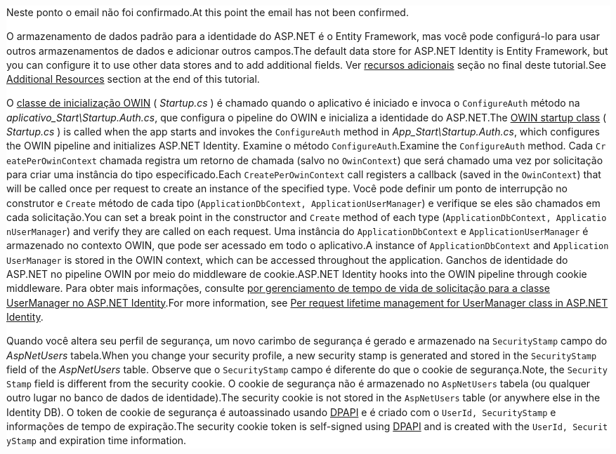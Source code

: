    <span data-ttu-id="38e7d-133">Neste ponto o email não foi confirmado.</span><span class="sxs-lookup"><span data-stu-id="38e7d-133">At this point the email has not been confirmed.</span></span>

<span data-ttu-id="38e7d-134">O armazenamento de dados padrão para a identidade do ASP.NET é o Entity Framework, mas você pode configurá-lo para usar outros armazenamentos de dados e adicionar outros campos.</span><span class="sxs-lookup"><span data-stu-id="38e7d-134">The default data store for ASP.NET Identity is Entity Framework, but you can configure it to use other data stores and to add additional fields.</span></span> <span data-ttu-id="38e7d-135">Ver [recursos adicionais](#addRes) seção no final deste tutorial.</span><span class="sxs-lookup"><span data-stu-id="38e7d-135">See [Additional Resources](#addRes) section at the end of this tutorial.</span></span>

<span data-ttu-id="38e7d-136">O [classe de inicialização OWIN](../../../aspnet/overview/owin-and-katana/owin-startup-class-detection.md) ( *Startup.cs* ) é chamado quando o aplicativo é iniciado e invoca o `ConfigureAuth` método na *aplicativo\_Start\Startup.Auth.cs*, que configura o pipeline do OWIN e inicializa a identidade do ASP.NET.</span><span class="sxs-lookup"><span data-stu-id="38e7d-136">The [OWIN startup class](../../../aspnet/overview/owin-and-katana/owin-startup-class-detection.md) ( *Startup.cs* ) is called when the app starts and invokes the `ConfigureAuth` method in *App\_Start\Startup.Auth.cs*, which configures the OWIN pipeline and initializes ASP.NET Identity.</span></span> <span data-ttu-id="38e7d-137">Examine o método `ConfigureAuth`.</span><span class="sxs-lookup"><span data-stu-id="38e7d-137">Examine the `ConfigureAuth` method.</span></span> <span data-ttu-id="38e7d-138">Cada `CreatePerOwinContext` chamada registra um retorno de chamada (salvo no `OwinContext`) que será chamado uma vez por solicitação para criar uma instância do tipo especificado.</span><span class="sxs-lookup"><span data-stu-id="38e7d-138">Each `CreatePerOwinContext` call registers a callback (saved in the `OwinContext`) that will be called once per request to create an instance of the specified type.</span></span> <span data-ttu-id="38e7d-139">Você pode definir um ponto de interrupção no construtor e `Create` método de cada tipo (`ApplicationDbContext, ApplicationUserManager`) e verifique se eles são chamados em cada solicitação.</span><span class="sxs-lookup"><span data-stu-id="38e7d-139">You can set a break point in the constructor and `Create` method of each type (`ApplicationDbContext, ApplicationUserManager`) and verify they are called on each request.</span></span> <span data-ttu-id="38e7d-140">Uma instância do `ApplicationDbContext` e `ApplicationUserManager` é armazenado no contexto OWIN, que pode ser acessado em todo o aplicativo.</span><span class="sxs-lookup"><span data-stu-id="38e7d-140">A instance of `ApplicationDbContext` and `ApplicationUserManager` is stored in the OWIN context, which can be accessed throughout the application.</span></span> <span data-ttu-id="38e7d-141">Ganchos de identidade do ASP.NET no pipeline OWIN por meio do middleware de cookie.</span><span class="sxs-lookup"><span data-stu-id="38e7d-141">ASP.NET Identity hooks into the OWIN pipeline through cookie middleware.</span></span> <span data-ttu-id="38e7d-142">Para obter mais informações, consulte [por gerenciamento de tempo de vida de solicitação para a classe UserManager no ASP.NET Identity](https://blogs.msdn.com/b/webdev/archive/2014/02/12/per-request-lifetime-management-for-usermanager-class-in-asp-net-identity.aspx).</span><span class="sxs-lookup"><span data-stu-id="38e7d-142">For more information, see [Per request lifetime management for UserManager class in ASP.NET Identity](https://blogs.msdn.com/b/webdev/archive/2014/02/12/per-request-lifetime-management-for-usermanager-class-in-asp-net-identity.aspx).</span></span>

<span data-ttu-id="38e7d-143">Quando você altera seu perfil de segurança, um novo carimbo de segurança é gerado e armazenado na `SecurityStamp` campo do *AspNetUsers* tabela.</span><span class="sxs-lookup"><span data-stu-id="38e7d-143">When you change your security profile, a new security stamp is generated and stored in the `SecurityStamp` field of the *AspNetUsers* table.</span></span> <span data-ttu-id="38e7d-144">Observe que o `SecurityStamp` campo é diferente do que o cookie de segurança.</span><span class="sxs-lookup"><span data-stu-id="38e7d-144">Note, the `SecurityStamp` field is different from the security cookie.</span></span> <span data-ttu-id="38e7d-145">O cookie de segurança não é armazenado no `AspNetUsers` tabela (ou qualquer outro lugar no banco de dados de identidade).</span><span class="sxs-lookup"><span data-stu-id="38e7d-145">The security cookie is not stored in the `AspNetUsers` table (or anywhere else in the Identity DB).</span></span> <span data-ttu-id="38e7d-146">O token de cookie de segurança é autoassinado usando [DPAPI](https://msdn.microsoft.com/library/system.security.cryptography.protecteddata.aspx) e é criado com o `UserId, SecurityStamp` e informações de tempo de expiração.</span><span class="sxs-lookup"><span data-stu-id="38e7d-146">The security cookie token is self-signed using [DPAPI](https://msdn.microsoft.com/library/system.security.cryptography.protecteddata.aspx) and is created with the `UserId, SecurityStamp` and expiration time information.</span></span>
